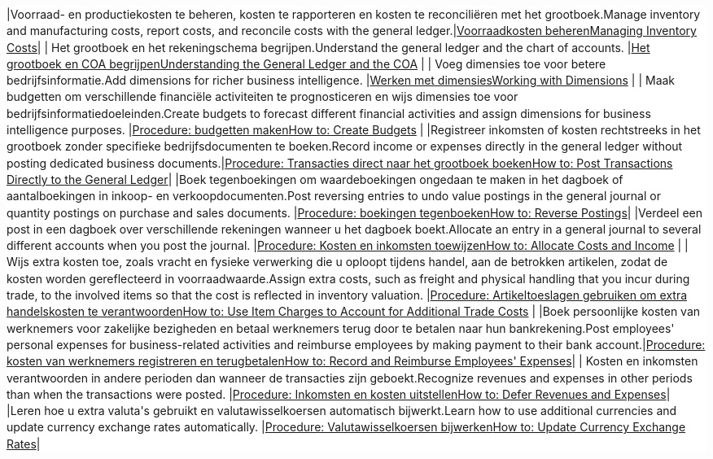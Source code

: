 |<span data-ttu-id="3406a-122">Voorraad- en productiekosten te beheren, kosten te rapporteren en kosten te reconciliëren met het grootboek.</span><span class="sxs-lookup"><span data-stu-id="3406a-122">Manage inventory and manufacturing costs, report costs, and reconcile costs with the general ledger.</span></span>|[<span data-ttu-id="3406a-123">Voorraadkosten beheren</span><span class="sxs-lookup"><span data-stu-id="3406a-123">Managing Inventory Costs</span></span>](finance-manage-inventory-costs.md)|
| <span data-ttu-id="3406a-124">Het grootboek en het rekeningschema begrijpen.</span><span class="sxs-lookup"><span data-stu-id="3406a-124">Understand the general ledger and the chart of accounts.</span></span> |[<span data-ttu-id="3406a-125">Het grootboek en COA begrijpen</span><span class="sxs-lookup"><span data-stu-id="3406a-125">Understanding the General Ledger and the COA</span></span>](finance-general-ledger.md) |
| <span data-ttu-id="3406a-126">Voeg dimensies toe voor betere bedrijfsinformatie.</span><span class="sxs-lookup"><span data-stu-id="3406a-126">Add dimensions for richer business intelligence.</span></span> |[<span data-ttu-id="3406a-127">Werken met dimensies</span><span class="sxs-lookup"><span data-stu-id="3406a-127">Working with Dimensions</span></span>](finance-dimensions.md) |
| <span data-ttu-id="3406a-128">Maak budgetten om verschillende financiële activiteiten te prognosticeren en wijs dimensies toe voor bedrijfsinformatiedoeleinden.</span><span class="sxs-lookup"><span data-stu-id="3406a-128">Create budgets to forecast different financial activities and assign dimensions for business intelligence purposes.</span></span> |[<span data-ttu-id="3406a-129">Procedure: budgetten maken</span><span class="sxs-lookup"><span data-stu-id="3406a-129">How to: Create Budgets</span></span>](finance-how-create-budgets.md) |
|<span data-ttu-id="3406a-130">Registreer inkomsten of kosten rechtstreeks in het grootboek zonder specifieke bedrijfsdocumenten te boeken.</span><span class="sxs-lookup"><span data-stu-id="3406a-130">Record income or expenses directly in the general ledger without posting dedicated business documents.</span></span>|[<span data-ttu-id="3406a-131">Procedure: Transacties direct naar het grootboek boeken</span><span class="sxs-lookup"><span data-stu-id="3406a-131">How to: Post Transactions Directly to the General Ledger</span></span>](finance-how-post-transactions-directly.md)|
|<span data-ttu-id="3406a-132">Boek tegenboekingen om waardeboekingen ongedaan te maken in het dagboek of aantalboekingen in inkoop- en verkoopdocumenten.</span><span class="sxs-lookup"><span data-stu-id="3406a-132">Post reversing entries to undo value postings in the general journal or quantity postings on purchase and sales documents.</span></span> |[<span data-ttu-id="3406a-133">Procedure: boekingen tegenboeken</span><span class="sxs-lookup"><span data-stu-id="3406a-133">How to: Reverse Postings</span></span>](finance-how-reverse-journal-posting.md)|
|<span data-ttu-id="3406a-134">Verdeel een post in een dagboek over verschillende rekeningen wanneer u het dagboek boekt.</span><span class="sxs-lookup"><span data-stu-id="3406a-134">Allocate an entry in a general journal to several different accounts when you post the journal.</span></span> |[<span data-ttu-id="3406a-135">Procedure: Kosten en inkomsten toewijzen</span><span class="sxs-lookup"><span data-stu-id="3406a-135">How to: Allocate Costs and Income</span></span>](year-allocate-costs-income.md) |
| <span data-ttu-id="3406a-136">Wijs extra kosten toe, zoals vracht en fysieke verwerking die u oploopt tijdens handel, aan de betrokken artikelen, zodat de kosten worden gereflecteerd in voorraadwaarde.</span><span class="sxs-lookup"><span data-stu-id="3406a-136">Assign extra costs, such as freight and physical handling that you incur during trade, to the involved items so that the cost is reflected in inventory valuation.</span></span> |[<span data-ttu-id="3406a-137">Procedure: Artikeltoeslagen gebruiken om extra handelskosten te verantwoorden</span><span class="sxs-lookup"><span data-stu-id="3406a-137">How to: Use Item Charges to Account for Additional Trade Costs</span></span>](payables-how-assign-item-charges.md) |
|<span data-ttu-id="3406a-138">Boek persoonlijke kosten van werknemers voor zakelijke bezigheden en betaal werknemers terug door te betalen naar hun bankrekening.</span><span class="sxs-lookup"><span data-stu-id="3406a-138">Post employees' personal expenses for business-related activities and reimburse employees by making payment to their bank account.</span></span>|[<span data-ttu-id="3406a-139">Procedure: kosten van werknemers registreren en terugbetalen</span><span class="sxs-lookup"><span data-stu-id="3406a-139">How to: Record and Reimburse Employees' Expenses</span></span>](finance-how-record-reimburse-employee-expenses.md)|
| <span data-ttu-id="3406a-140">Kosten en inkomsten verantwoorden in andere perioden dan wanneer de transacties zijn geboekt.</span><span class="sxs-lookup"><span data-stu-id="3406a-140">Recognize revenues and expenses in other periods than when the transactions were posted.</span></span> |[<span data-ttu-id="3406a-141">Procedure: Inkomsten en kosten uitstellen</span><span class="sxs-lookup"><span data-stu-id="3406a-141">How to: Defer Revenues and Expenses</span></span>](finance-how-defer-revenue-expenses.md)|
|<span data-ttu-id="3406a-142">Leren hoe u extra valuta's gebruikt en valutawisselkoersen automatisch bijwerkt.</span><span class="sxs-lookup"><span data-stu-id="3406a-142">Learn how to use additional currencies and update currency exchange rates automatically.</span></span> |[<span data-ttu-id="3406a-143">Procedure: Valutawisselkoersen bijwerken</span><span class="sxs-lookup"><span data-stu-id="3406a-143">How to: Update Currency Exchange Rates</span></span>](finance-how-update-currencies.md)|